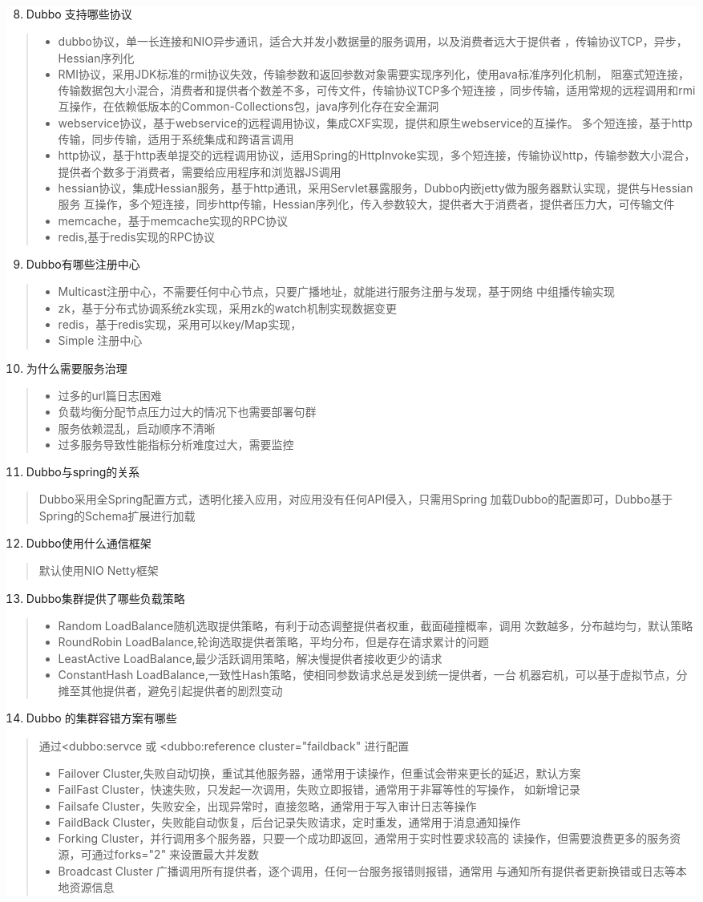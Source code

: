 8. Dubbo 支持哪些协议
>- dubbo协议，单一长连接和NIO异步通讯，适合大并发小数据量的服务调用，以及消费者远大于提供者
，传输协议TCP，异步，Hessian序列化
>- RMI协议，采用JDK标准的rmi协议失效，传输参数和返回参数对象需要实现序列化，使用ava标准序列化机制，
阻塞式短连接，传输数据包大小混合，消费者和提供者个数差不多，可传文件，传输协议TCP多个短连接
，同步传输，适用常规的远程调用和rmi互操作，在依赖低版本的Common-Collections包，java序列化存在安全漏洞
>- webservice协议，基于webservice的远程调用协议，集成CXF实现，提供和原生webservice的互操作。
多个短连接，基于http传输，同步传输，适用于系统集成和跨语言调用
>- http协议，基于http表单提交的远程调用协议，适用Spring的HttpInvoke实现，多个短连接，传输协议http，传输参数大小混合，
提供者个数多于消费者，需要给应用程序和浏览器JS调用
>- hessian协议，集成Hessian服务，基于http通讯，采用Servlet暴露服务，Dubbo内嵌jetty做为服务器默认实现，提供与Hessian服务
互操作，多个短连接，同步http传输，Hessian序列化，传入参数较大，提供者大于消费者，提供者压力大，可传输文件
>- memcache，基于memcache实现的RPC协议
>- redis,基于redis实现的RPC协议

9. Dubbo有哪些注册中心
>- Multicast注册中心，不需要任何中心节点，只要广播地址，就能进行服务注册与发现，基于网络
中组播传输实现
>- zk，基于分布式协调系统zk实现，采用zk的watch机制实现数据变更
>- redis，基于redis实现，采用可以key/Map实现，
>- Simple 注册中心

10. 为什么需要服务治理
>- 过多的url篇日志困难
>- 负载均衡分配节点压力过大的情况下也需要部署句群
>- 服务依赖混乱，启动顺序不清晰
>- 过多服务导致性能指标分析难度过大，需要监控

11. Dubbo与spring的关系
> Dubbo采用全Spring配置方式，透明化接入应用，对应用没有任何API侵入，只需用Spring
加载Dubbo的配置即可，Dubbo基于Spring的Schema扩展进行加载

12. Dubbo使用什么通信框架
> 默认使用NIO Netty框架

13. Dubbo集群提供了哪些负载策略
>- Random LoadBalance随机选取提供策略，有利于动态调整提供者权重，截面碰撞概率，调用
次数越多，分布越均匀，默认策略
>- RoundRobin LoadBalance,轮询选取提供者策略，平均分布，但是存在请求累计的问题
>- LeastActive LoadBalance,最少活跃调用策略，解决慢提供者接收更少的请求
>- ConstantHash LoadBalance,一致性Hash策略，使相同参数请求总是发到统一提供者，一台
机器宕机，可以基于虚拟节点，分摊至其他提供者，避免引起提供者的剧烈变动

14. Dubbo 的集群容错方案有哪些
> 通过<dubbo:servce 或 <dubbo:reference  cluster="faildback" 进行配置
>- Failover Cluster,失败自动切换，重试其他服务器，通常用于读操作，但重试会带来更长的延迟，默认方案
>- FailFast Cluster，快速失败，只发起一次调用，失败立即报错，通常用于非幂等性的写操作，
如新增记录
>- Failsafe Cluster，失败安全，出现异常时，直接忽略，通常用于写入审计日志等操作
>- FaildBack Cluster，失败能自动恢复，后台记录失败请求，定时重发，通常用于消息通知操作
>- Forking Cluster，并行调用多个服务器，只要一个成功即返回，通常用于实时性要求较高的
读操作，但需要浪费更多的服务资源，可通过forks="2" 来设置最大并发数
>- Broadcast Cluster 广播调用所有提供者，逐个调用，任何一台服务报错则报错，通常用
与通知所有提供者更新换错或日志等本地资源信息
